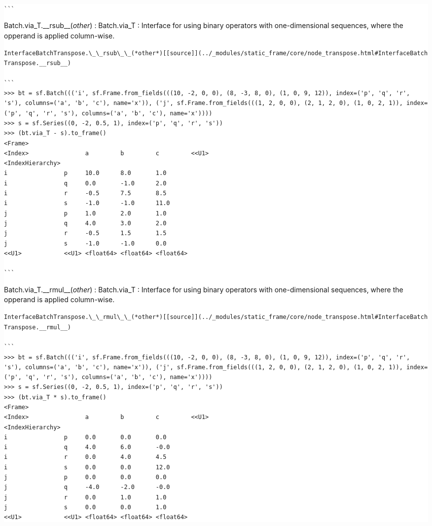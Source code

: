     ```

Batch.via\_T.\_\_rsub\_\_(*other*)
:   Batch.via\_T
    :   Interface for using binary operators with one-dimensional sequences, where the opperand is applied column-wise.

    InterfaceBatchTranspose.\_\_rsub\_\_(*other*)[[source]](../_modules/static_frame/core/node_transpose.html#InterfaceBatchTranspose.__rsub__)

    ```
    >>> bt = sf.Batch((('i', sf.Frame.from_fields(((10, -2, 0, 0), (8, -3, 8, 0), (1, 0, 9, 12)), index=('p', 'q', 'r', 's'), columns=('a', 'b', 'c'), name='x')), ('j', sf.Frame.from_fields(((1, 2, 0, 0), (2, 1, 2, 0), (1, 0, 2, 1)), index=('p', 'q', 'r', 's'), columns=('a', 'b', 'c'), name='x'))))
    >>> s = sf.Series((0, -2, 0.5, 1), index=('p', 'q', 'r', 's'))
    >>> (bt.via_T - s).to_frame()
    <Frame>
    <Index>                a         b         c         <<U1>
    <IndexHierarchy>
    i                p     10.0      8.0       1.0
    i                q     0.0       -1.0      2.0
    i                r     -0.5      7.5       8.5
    i                s     -1.0      -1.0      11.0
    j                p     1.0       2.0       1.0
    j                q     4.0       3.0       2.0
    j                r     -0.5      1.5       1.5
    j                s     -1.0      -1.0      0.0
    <<U1>            <<U1> <float64> <float64> <float64>

    ```

Batch.via\_T.\_\_rmul\_\_(*other*)
:   Batch.via\_T
    :   Interface for using binary operators with one-dimensional sequences, where the opperand is applied column-wise.

    InterfaceBatchTranspose.\_\_rmul\_\_(*other*)[[source]](../_modules/static_frame/core/node_transpose.html#InterfaceBatchTranspose.__rmul__)

    ```
    >>> bt = sf.Batch((('i', sf.Frame.from_fields(((10, -2, 0, 0), (8, -3, 8, 0), (1, 0, 9, 12)), index=('p', 'q', 'r', 's'), columns=('a', 'b', 'c'), name='x')), ('j', sf.Frame.from_fields(((1, 2, 0, 0), (2, 1, 2, 0), (1, 0, 2, 1)), index=('p', 'q', 'r', 's'), columns=('a', 'b', 'c'), name='x'))))
    >>> s = sf.Series((0, -2, 0.5, 1), index=('p', 'q', 'r', 's'))
    >>> (bt.via_T * s).to_frame()
    <Frame>
    <Index>                a         b         c         <<U1>
    <IndexHierarchy>
    i                p     0.0       0.0       0.0
    i                q     4.0       6.0       -0.0
    i                r     0.0       4.0       4.5
    i                s     0.0       0.0       12.0
    j                p     0.0       0.0       0.0
    j                q     -4.0      -2.0      -0.0
    j                r     0.0       1.0       1.0
    j                s     0.0       0.0       1.0
    <<U1>            <<U1> <float64> <float64> <float64>

